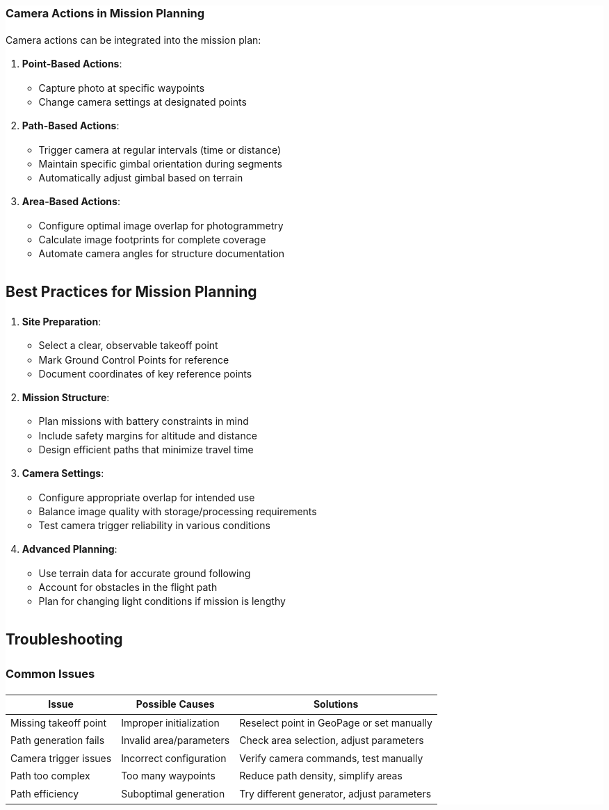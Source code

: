 ### Camera Actions in Mission Planning

Camera actions can be integrated into the mission plan:

1. **Point-Based Actions**:
   - Capture photo at specific waypoints
   - Change camera settings at designated points

2. **Path-Based Actions**:
   - Trigger camera at regular intervals (time or distance)
   - Maintain specific gimbal orientation during segments
   - Automatically adjust gimbal based on terrain

3. **Area-Based Actions**:
   - Configure optimal image overlap for photogrammetry
   - Calculate image footprints for complete coverage
   - Automate camera angles for structure documentation

## Best Practices for Mission Planning

1. **Site Preparation**:
   - Select a clear, observable takeoff point
   - Mark Ground Control Points for reference
   - Document coordinates of key reference points

2. **Mission Structure**:
   - Plan missions with battery constraints in mind
   - Include safety margins for altitude and distance
   - Design efficient paths that minimize travel time

3. **Camera Settings**:
   - Configure appropriate overlap for intended use
   - Balance image quality with storage/processing requirements
   - Test camera trigger reliability in various conditions

4. **Advanced Planning**:
   - Use terrain data for accurate ground following
   - Account for obstacles in the flight path
   - Plan for changing light conditions if mission is lengthy

## Troubleshooting

### Common Issues

| Issue | Possible Causes | Solutions |
|-------|----------------|-----------|
| Missing takeoff point | Improper initialization | Reselect point in GeoPage or set manually |
| Path generation fails | Invalid area/parameters | Check area selection, adjust parameters |
| Camera trigger issues | Incorrect configuration | Verify camera commands, test manually |
| Path too complex | Too many waypoints | Reduce path density, simplify areas |
| Path efficiency | Suboptimal generation | Try different generator, adjust parameters |
